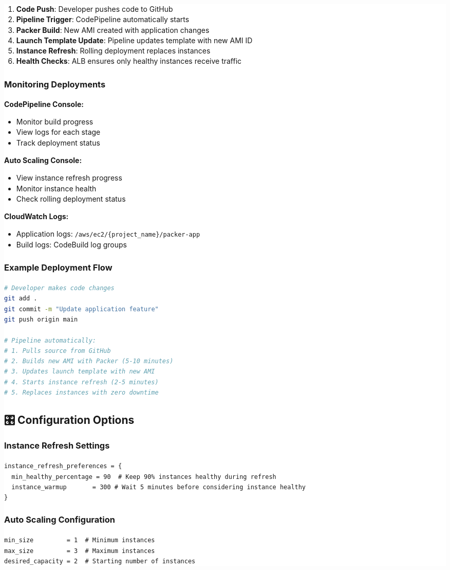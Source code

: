 1. **Code Push**: Developer pushes code to GitHub
2. **Pipeline Trigger**: CodePipeline automatically starts
3. **Packer Build**: New AMI created with application changes
4. **Launch Template Update**: Pipeline updates template with new AMI ID
5. **Instance Refresh**: Rolling deployment replaces instances
6. **Health Checks**: ALB ensures only healthy instances receive traffic

### Monitoring Deployments

**CodePipeline Console:**
- Monitor build progress
- View logs for each stage
- Track deployment status

**Auto Scaling Console:**
- View instance refresh progress
- Monitor instance health
- Check rolling deployment status

**CloudWatch Logs:**
- Application logs: `/aws/ec2/{project_name}/packer-app`
- Build logs: CodeBuild log groups

### Example Deployment Flow

```bash
# Developer makes code changes
git add .
git commit -m "Update application feature"
git push origin main

# Pipeline automatically:
# 1. Pulls source from GitHub
# 2. Builds new AMI with Packer (5-10 minutes)
# 3. Updates launch template with new AMI
# 4. Starts instance refresh (2-5 minutes)
# 5. Replaces instances with zero downtime
```

## 🎛️ Configuration Options

### Instance Refresh Settings

```hcl
instance_refresh_preferences = {
  min_healthy_percentage = 90  # Keep 90% instances healthy during refresh
  instance_warmup       = 300 # Wait 5 minutes before considering instance healthy
}
```

### Auto Scaling Configuration

```hcl
min_size         = 1  # Minimum instances
max_size         = 3  # Maximum instances  
desired_capacity = 2  # Starting number of instances
```

